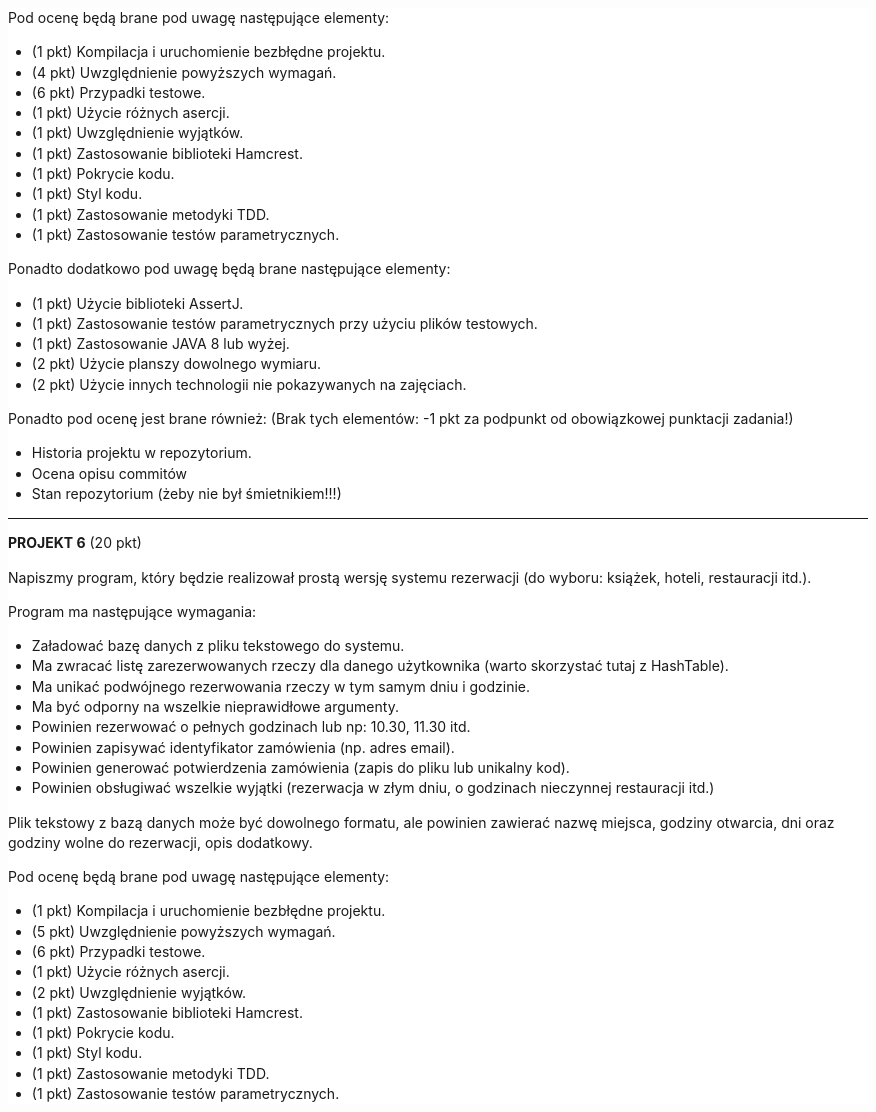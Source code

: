 Pod ocenę będą brane pod uwagę następujące elementy:
- (1 pkt) Kompilacja i uruchomienie bezbłędne projektu.
- (4 pkt) Uwzględnienie powyższych wymagań.
- (6 pkt) Przypadki testowe.
- (1 pkt) Użycie różnych asercji.
- (1 pkt) Uwzględnienie wyjątków.
- (1 pkt) Zastosowanie biblioteki Hamcrest.
- (1 pkt) Pokrycie kodu.
- (1 pkt) Styl kodu.
- (1 pkt) Zastosowanie metodyki TDD.
- (1 pkt) Zastosowanie testów parametrycznych.

Ponadto dodatkowo pod uwagę będą brane następujące elementy: 

- (1 pkt) Użycie biblioteki AssertJ.
- (1 pkt) Zastosowanie testów parametrycznych przy użyciu plików testowych.
- (1 pkt) Zastosowanie JAVA 8 lub wyżej.
- (2 pkt) Użycie planszy dowolnego wymiaru.
- (2 pkt) Użycie innych technologii nie pokazywanych na zajęciach.

Ponadto pod ocenę jest brane również: (Brak tych elementów: -1 pkt za
podpunkt od obowiązkowej punktacji zadania!)
- Historia projektu w repozytorium.
- Ocena opisu commitów 
- Stan repozytorium (żeby nie był śmietnikiem!!!)

-------------------------

**PROJEKT 6** (20 pkt)

Napiszmy program, który będzie realizował prostą wersję systemu rezerwacji (do wyboru: książek, hoteli, restauracji itd.). 

Program ma następujące wymagania: 
- Załadować bazę danych z pliku tekstowego do systemu.
- Ma zwracać listę zarezerwowanych rzeczy dla danego użytkownika (warto skorzystać tutaj z HashTable).
- Ma unikać podwójnego rezerwowania rzeczy w tym samym dniu i godzinie.
- Ma być odporny na wszelkie nieprawidłowe argumenty. 
- Powinien rezerwować o pełnych godzinach lub np: 10.30, 11.30 itd. 
- Powinien zapisywać identyfikator zamówienia (np. adres email).
- Powinien generować potwierdzenia zamówienia (zapis do pliku lub unikalny kod).
- Powinien obsługiwać wszelkie wyjątki (rezerwacja w złym dniu, o godzinach nieczynnej restauracji itd.) 

Plik tekstowy z bazą danych może być dowolnego formatu, ale powinien zawierać nazwę miejsca, godziny otwarcia, dni oraz godziny wolne do rezerwacji, opis dodatkowy. 

Pod ocenę będą brane pod uwagę następujące elementy:
- (1 pkt) Kompilacja i uruchomienie bezbłędne projektu.
- (5 pkt) Uwzględnienie powyższych wymagań.
- (6 pkt) Przypadki testowe.
- (1 pkt) Użycie różnych asercji.
- (2 pkt) Uwzględnienie wyjątków.
- (1 pkt) Zastosowanie biblioteki Hamcrest.
- (1 pkt) Pokrycie kodu.
- (1 pkt) Styl kodu.
- (1 pkt) Zastosowanie metodyki TDD.
- (1 pkt) Zastosowanie testów parametrycznych.
